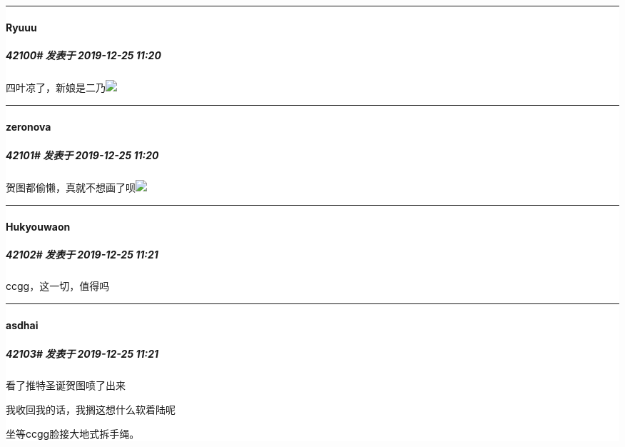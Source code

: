 



*****

####  Ryuuu  
##### 42100#       发表于 2019-12-25 11:20




四叶凉了，新娘是二乃<img src="https://static.saraba1st.com/image/smiley/face2017/138.png" referrerpolicy="no-referrer">







*****

####  zeronova  
##### 42101#       发表于 2019-12-25 11:20




贺图都偷懒，真就不想画了呗<img src="https://static.saraba1st.com/image/smiley/face2017/067.png" referrerpolicy="no-referrer">







*****

####  Hukyouwaon  
##### 42102#       发表于 2019-12-25 11:21




ccgg，这一切，值得吗







*****

####  asdhai  
##### 42103#       发表于 2019-12-25 11:21




看了推特圣诞贺图喷了出来

我收回我的话，我搁这想什么软着陆呢

坐等ccgg脸接大地式拆手绳。



